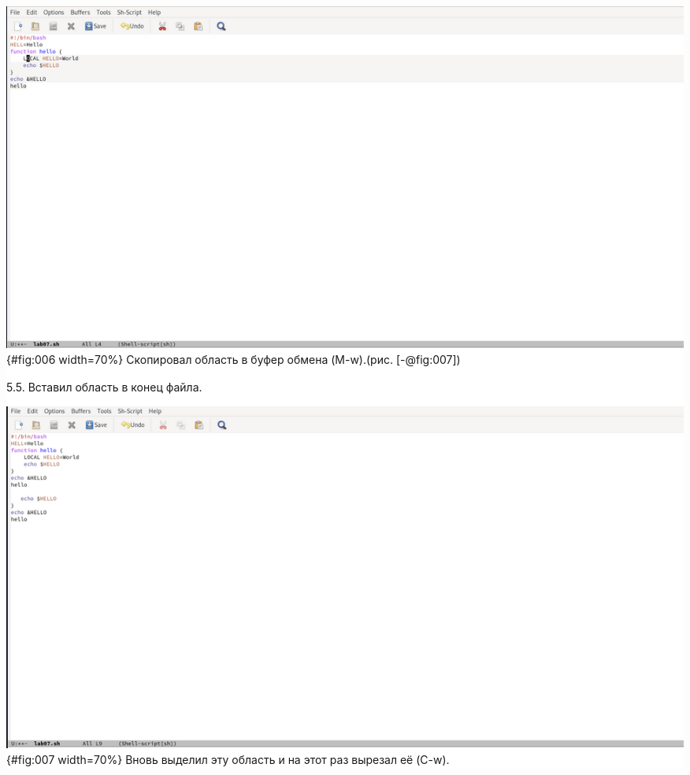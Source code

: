 ![1](image/6.png){#fig:006 width=70%}
Скопировал область в буфер обмена (M-w).(рис. [-@fig:007])

5.5. Вставил область в конец файла.

![1](image/7.png){#fig:007 width=70%}
Вновь выделил эту область и на этот раз вырезал её (C-w).
